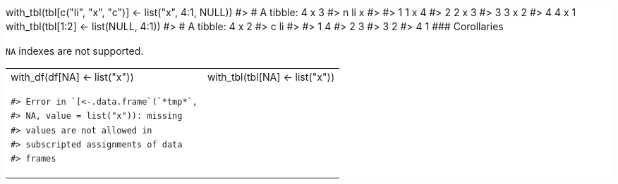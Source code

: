 </td>
</tr>
<tr style="vertical-align:top">
<td>
</td>
<td>
    with_tbl(tbl[c("li", "x", "c")] <- list("x", 4:1, NULL))
    #> # A tibble: 4 x 3
    #>       n li        x
    #>   <int> <chr> <int>
    #> 1     1 x         4
    #> 2     2 x         3
    #> 3     3 x         2
    #> 4     4 x         1

</td>
</tr>
<tr style="vertical-align:top">
<td>
</td>
<td>
    with_tbl(tbl[1:2] <- list(NULL, 4:1))
    #> # A tibble: 4 x 2
    #>       c li       
    #>   <int> <list>   
    #> 1     4 <dbl [1]>
    #> 2     3 <int [2]>
    #> 3     2 <int [3]>
    #> 4     1 <chr [1]>

</td>
</tr>
</tbody>
</table>
### Corollaries

`NA` indexes are not supported.

<table class="dftbl">
<tbody>
<tr style="vertical-align:top">
<td>
    with_df(df[NA] <- list("x"))

    #> Error in `[<-.data.frame`(`*tmp*`,
    #> NA, value = list("x")): missing
    #> values are not allowed in
    #> subscripted assignments of data
    #> frames

</td>
<td>
    with_tbl(tbl[NA] <- list("x"))
